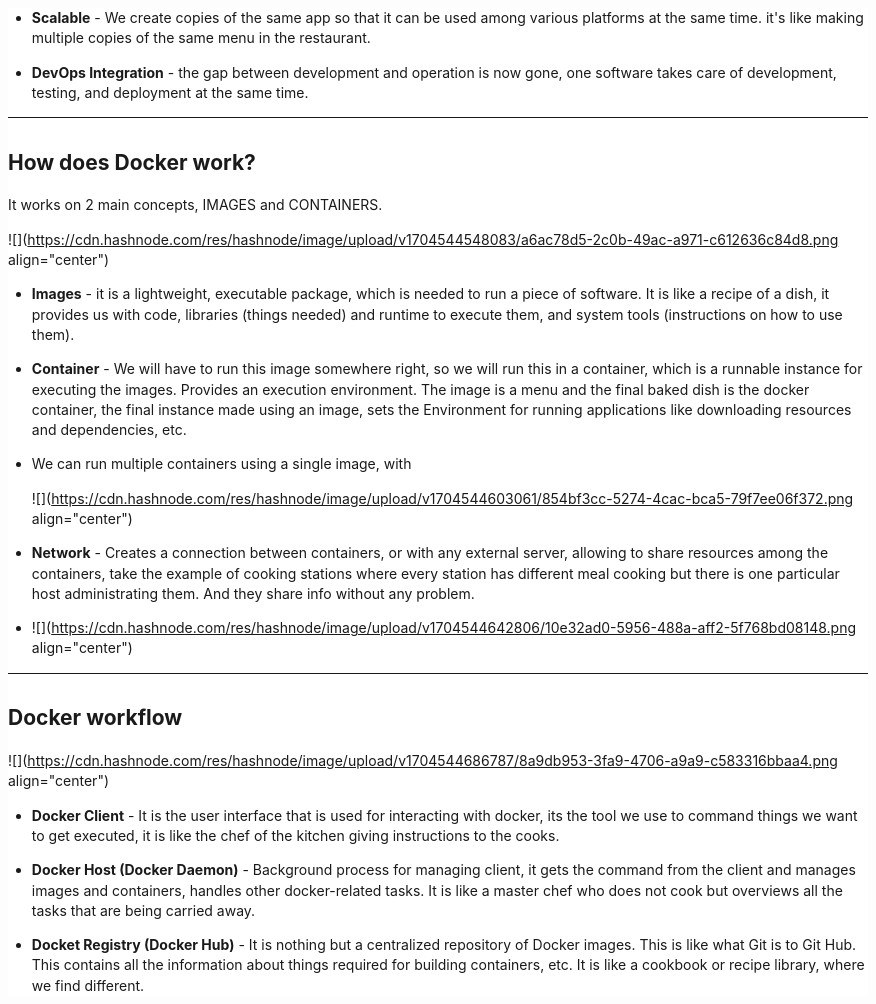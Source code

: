 * **Scalable** - We create copies of the same app so that it can be used among various platforms at the same time. it's like making multiple copies of the same menu in the restaurant.
    
* **DevOps Integration** - the gap between development and operation is now gone, one software takes care of development, testing, and deployment at the same time.
    

---

## How does Docker work?

It works on 2 main concepts, IMAGES and CONTAINERS.

![](https://cdn.hashnode.com/res/hashnode/image/upload/v1704544548083/a6ac78d5-2c0b-49ac-a971-c612636c84d8.png align="center")

* **Images** - it is a lightweight, executable package, which is needed to run a piece of software. It is like a recipe of a dish, it provides us with code, libraries (things needed) and runtime to execute them, and system tools (instructions on how to use them).
    

* **Container** - We will have to run this image somewhere right, so we will run this in a container, which is a runnable instance for executing the images. Provides an execution environment. The image is a menu and the final baked dish is the docker container, the final instance made using an image, sets the Environment for running applications like downloading resources and dependencies, etc.
    
* We can run multiple containers using a single image, with
    
    ![](https://cdn.hashnode.com/res/hashnode/image/upload/v1704544603061/854bf3cc-5274-4cac-bca5-79f7ee06f372.png align="center")
    

* **Network** - Creates a connection between containers, or with any external server, allowing to share resources among the containers, take the example of cooking stations where every station has different meal cooking but there is one particular host administrating them. And they share info without any problem.
    
* ![](https://cdn.hashnode.com/res/hashnode/image/upload/v1704544642806/10e32ad0-5956-488a-aff2-5f768bd08148.png align="center")
    

---

## Docker workflow

![](https://cdn.hashnode.com/res/hashnode/image/upload/v1704544686787/8a9db953-3fa9-4706-a9a9-c583316bbaa4.png align="center")

* **Docker Client** - It is the user interface that is used for interacting with docker, its the tool we use to command things we want to get executed, it is like the chef of the kitchen giving instructions to the cooks.
    
* **Docker Host (Docker Daemon)** - Background process for managing client, it gets the command from the client and manages images and containers, handles other docker-related tasks. It is like a master chef who does not cook but overviews all the tasks that are being carried away.
    
* **Docket Registry (Docker Hub)** - It is nothing but a centralized repository of Docker images. This is like what Git is to Git Hub. This contains all the information about things required for building containers, etc. It is like a cookbook or recipe library, where we find different.
    